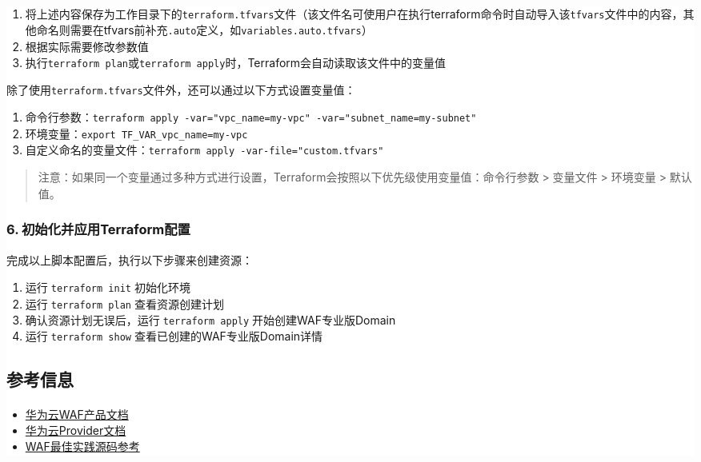 1. 将上述内容保存为工作目录下的`terraform.tfvars`文件（该文件名可使用户在执行terraform命令时自动导入该`tfvars`文件中的内容，其他命名则需要在tfvars前补充`.auto`定义，如`variables.auto.tfvars`）
2. 根据实际需要修改参数值
3. 执行`terraform plan`或`terraform apply`时，Terraform会自动读取该文件中的变量值

除了使用`terraform.tfvars`文件外，还可以通过以下方式设置变量值：

1. 命令行参数：`terraform apply -var="vpc_name=my-vpc" -var="subnet_name=my-subnet"`
2. 环境变量：`export TF_VAR_vpc_name=my-vpc`
3. 自定义命名的变量文件：`terraform apply -var-file="custom.tfvars"`

> 注意：如果同一个变量通过多种方式进行设置，Terraform会按照以下优先级使用变量值：命令行参数 > 变量文件 > 环境变量 > 默认值。

### 6. 初始化并应用Terraform配置

完成以上脚本配置后，执行以下步骤来创建资源：

1. 运行 `terraform init` 初始化环境
2. 运行 `terraform plan` 查看资源创建计划
3. 确认资源计划无误后，运行 `terraform apply` 开始创建WAF专业版Domain
4. 运行 `terraform show` 查看已创建的WAF专业版Domain详情

## 参考信息

- [华为云WAF产品文档](https://support.huaweicloud.com/waf/index.html)
- [华为云Provider文档](https://registry.terraform.io/providers/huaweicloud/huaweicloud/latest/docs)
- [WAF最佳实践源码参考](https://github.com/huaweicloud/terraform-provider-huaweicloud/tree/master/examples/waf/waf-dedicated-domain) 